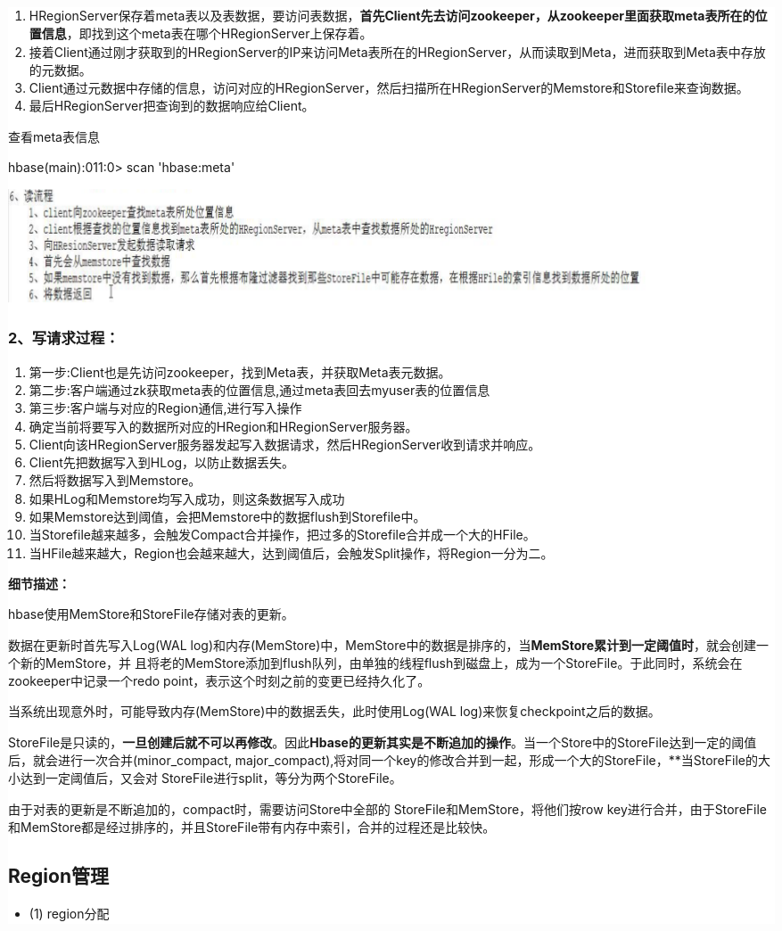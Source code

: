 1. HRegionServer保存着meta表以及表数据，要访问表数据，**首先Client先去访问zookeeper，从zookeeper里面获取meta表所在的位置信息**，即找到这个meta表在哪个HRegionServer上保存着。
2. 接着Client通过刚才获取到的HRegionServer的IP来访问Meta表所在的HRegionServer，从而读取到Meta，进而获取到Meta表中存放的元数据。
3. Client通过元数据中存储的信息，访问对应的HRegionServer，然后扫描所在HRegionServer的Memstore和Storefile来查询数据。
4. 最后HRegionServer把查询到的数据响应给Client。

 查看meta表信息

hbase(main):011:0> scan 'hbase:meta'

![1566953511888](day17-HBase教案基础/1566953511888.png)

### 2、写请求过程：

1. 第一步:Client也是先访问zookeeper，找到Meta表，并获取Meta表元数据。
2. 第二步:客户端通过zk获取meta表的位置信息,通过meta表回去myuser表的位置信息
3. 第三步:客户端与对应的Region通信,进行写入操作
4. 确定当前将要写入的数据所对应的HRegion和HRegionServer服务器。
5. Client向该HRegionServer服务器发起写入数据请求，然后HRegionServer收到请求并响应。
6. Client先把数据写入到HLog，以防止数据丢失。
7. 然后将数据写入到Memstore。
8. 如果HLog和Memstore均写入成功，则这条数据写入成功
9. 如果Memstore达到阈值，会把Memstore中的数据flush到Storefile中。
10. 当Storefile越来越多，会触发Compact合并操作，把过多的Storefile合并成一个大的HFile。
11. 当HFile越来越大，Region也会越来越大，达到阈值后，会触发Split操作，将Region一分为二。

**细节描述：**

hbase使用MemStore和StoreFile存储对表的更新。

数据在更新时首先写入Log(WAL log)和内存(MemStore)中，MemStore中的数据是排序的，当**MemStore累计到一定阈值时**，就会创建一个新的MemStore，并 且将老的MemStore添加到flush队列，由单独的线程flush到磁盘上，成为一个StoreFile。于此同时，系统会在zookeeper中记录一个redo point，表示这个时刻之前的变更已经持久化了。

当系统出现意外时，可能导致内存(MemStore)中的数据丢失，此时使用Log(WAL log)来恢复checkpoint之后的数据。

 

StoreFile是只读的，**一旦创建后就不可以再修改**。因此**Hbase的更新其实是不断追加的操作**。当一个Store中的StoreFile达到一定的阈值后，就会进行一次合并(minor_compact, major_compact),将对同一个key的修改合并到一起，形成一个大的StoreFile，**当StoreFile的大小达到一定阈值后，又会对 StoreFile进行split，等分为两个StoreFile。

由于对表的更新是不断追加的，compact时，需要访问Store中全部的 StoreFile和MemStore，将他们按row key进行合并，由于StoreFile和MemStore都是经过排序的，并且StoreFile带有内存中索引，合并的过程还是比较快。



## Region管理

- (1) region分配
